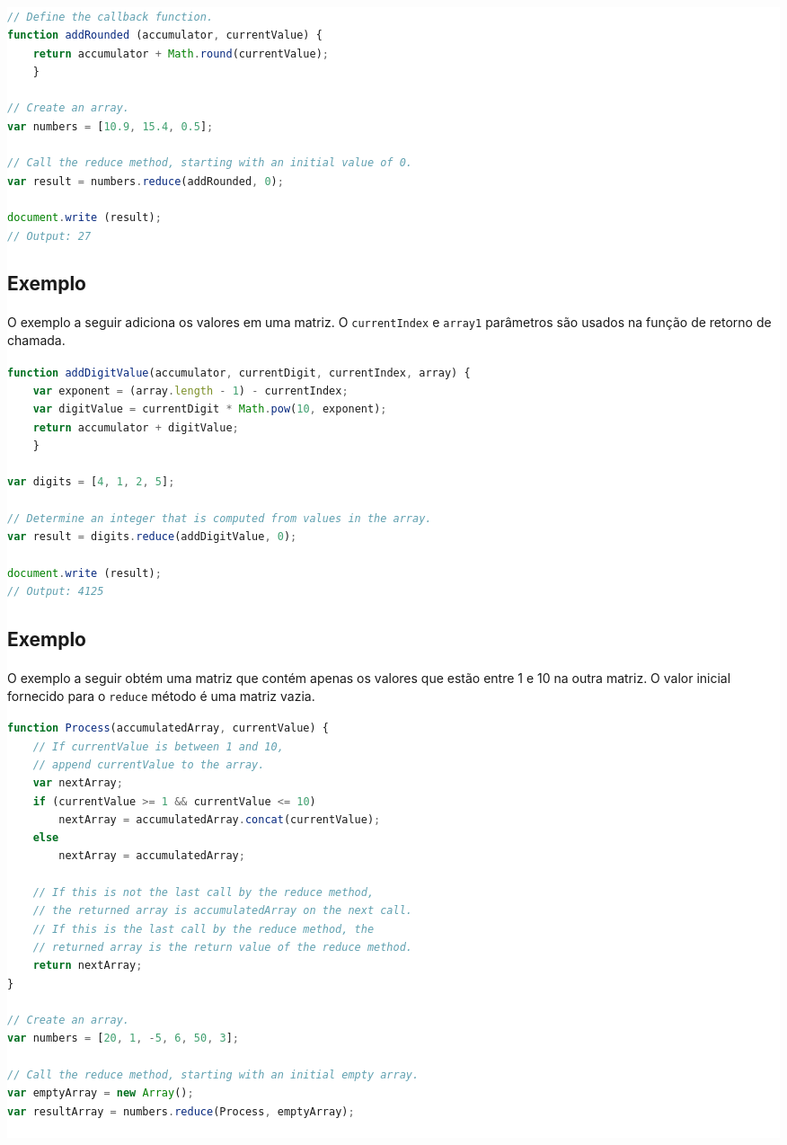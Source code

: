 ```JavaScript  
// Define the callback function.  
function addRounded (accumulator, currentValue) {  
    return accumulator + Math.round(currentValue);  
    }  
  
// Create an array.  
var numbers = [10.9, 15.4, 0.5];  
  
// Call the reduce method, starting with an initial value of 0.  
var result = numbers.reduce(addRounded, 0);  
  
document.write (result);  
// Output: 27  
```  
  
## <a name="example"></a>Exemplo  
 O exemplo a seguir adiciona os valores em uma matriz. O `currentIndex` e `array1` parâmetros são usados na função de retorno de chamada.  
  
```JavaScript  
function addDigitValue(accumulator, currentDigit, currentIndex, array) {  
    var exponent = (array.length - 1) - currentIndex;  
    var digitValue = currentDigit * Math.pow(10, exponent);  
    return accumulator + digitValue;  
    }  
  
var digits = [4, 1, 2, 5];  
  
// Determine an integer that is computed from values in the array.  
var result = digits.reduce(addDigitValue, 0);  
  
document.write (result);  
// Output: 4125  
```  
  
## <a name="example"></a>Exemplo  
 O exemplo a seguir obtém uma matriz que contém apenas os valores que estão entre 1 e 10 na outra matriz. O valor inicial fornecido para o `reduce` método é uma matriz vazia.  
  
```JavaScript  
function Process(accumulatedArray, currentValue) {  
    // If currentValue is between 1 and 10,   
    // append currentValue to the array.  
    var nextArray;  
    if (currentValue >= 1 && currentValue <= 10)  
        nextArray = accumulatedArray.concat(currentValue);  
    else  
        nextArray = accumulatedArray;  
  
    // If this is not the last call by the reduce method,  
    // the returned array is accumulatedArray on the next call.  
    // If this is the last call by the reduce method, the  
    // returned array is the return value of the reduce method.  
    return nextArray;  
}  
  
// Create an array.  
var numbers = [20, 1, -5, 6, 50, 3];  
  
// Call the reduce method, starting with an initial empty array.  
var emptyArray = new Array();  
var resultArray = numbers.reduce(Process, emptyArray);  
  
```